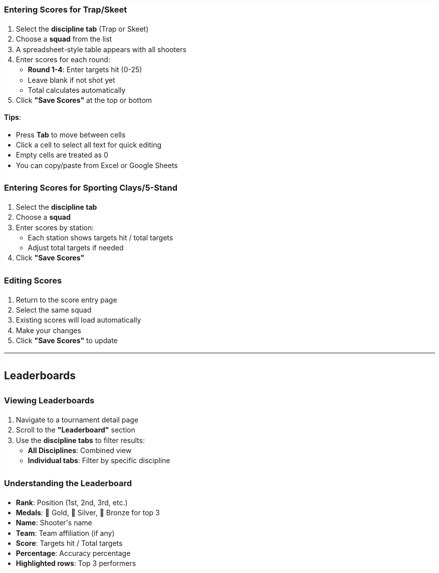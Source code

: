 ### Entering Scores for Trap/Skeet

1. Select the **discipline tab** (Trap or Skeet)
2. Choose a **squad** from the list
3. A spreadsheet-style table appears with all shooters
4. Enter scores for each round:
   - **Round 1-4**: Enter targets hit (0-25)
   - Leave blank if not shot yet
   - Total calculates automatically
5. Click **"Save Scores"** at the top or bottom

**Tips**:
- Press **Tab** to move between cells
- Click a cell to select all text for quick editing
- Empty cells are treated as 0
- You can copy/paste from Excel or Google Sheets

### Entering Scores for Sporting Clays/5-Stand

1. Select the **discipline tab**
2. Choose a **squad**
3. Enter scores by station:
   - Each station shows targets hit / total targets
   - Adjust total targets if needed
4. Click **"Save Scores"**

### Editing Scores

1. Return to the score entry page
2. Select the same squad
3. Existing scores will load automatically
4. Make your changes
5. Click **"Save Scores"** to update

---

## Leaderboards

### Viewing Leaderboards

1. Navigate to a tournament detail page
2. Scroll to the **"Leaderboard"** section
3. Use the **discipline tabs** to filter results:
   - **All Disciplines**: Combined view
   - **Individual tabs**: Filter by specific discipline

### Understanding the Leaderboard

- **Rank**: Position (1st, 2nd, 3rd, etc.)
- **Medals**: 🥇 Gold, 🥈 Silver, 🥉 Bronze for top 3
- **Name**: Shooter's name
- **Team**: Team affiliation (if any)
- **Score**: Targets hit / Total targets
- **Percentage**: Accuracy percentage
- **Highlighted rows**: Top 3 performers
